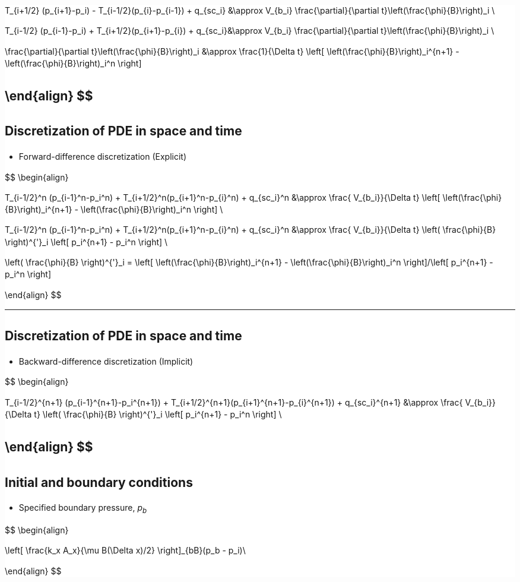 T_{i+1/2} (p_{i+1}-p_i) - T_{i-1/2}(p_{i}-p_{i-1}) + q_{sc_i} &\approx V_{b_i} \frac{\partial}{\partial t}\left(\frac{\phi}{B}\right)_i \\

T_{i-1/2} (p_{i-1}-p_i) + T_{i+1/2}(p_{i+1}-p_{i}) + q_{sc_i}&\approx V_{b_i} \frac{\partial}{\partial t}\left(\frac{\phi}{B}\right)_i \\

\frac{\partial}{\partial t}\left(\frac{\phi}{B}\right)_i &\approx \frac{1}{\Delta t} \left[ \left(\frac{\phi}{B}\right)_i^{n+1} - \left(\frac{\phi}{B}\right)_i^n \right]

\end{align}
$$
---
## Discretization of PDE in space and time
* Forward-difference discretization (Explicit)

$$
\begin{align}

T_{i-1/2}^n (p_{i-1}^n-p_i^n) + T_{i+1/2}^n(p_{i+1}^n-p_{i}^n) + q_{sc_i}^n &\approx \frac{ V_{b_i}}{\Delta t} \left[ \left(\frac{\phi}{B}\right)_i^{n+1} - \left(\frac{\phi}{B}\right)_i^n \right] \\

T_{i-1/2}^n (p_{i-1}^n-p_i^n) + T_{i+1/2}^n(p_{i+1}^n-p_{i}^n) + q_{sc_i}^n &\approx \frac{ V_{b_i}}{\Delta t} \left( \frac{\phi}{B} \right)^{'}_i \left[ p_i^{n+1} - p_i^n \right] \\

\left( \frac{\phi}{B} \right)^{'}_i = \left[ \left(\frac{\phi}{B}\right)_i^{n+1} - \left(\frac{\phi}{B}\right)_i^n \right]/\left[ p_i^{n+1} - p_i^n \right]

\end{align}
$$

---
## Discretization of PDE in space and time
* Backward-difference discretization (Implicit)

$$
\begin{align}

T_{i-1/2}^{n+1} (p_{i-1}^{n+1}-p_i^{n+1}) + T_{i+1/2}^{n+1}(p_{i+1}^{n+1}-p_{i}^{n+1}) + q_{sc_i}^{n+1} &\approx \frac{ V_{b_i}}{\Delta t} \left( \frac{\phi}{B} \right)^{'}_i \left[ p_i^{n+1} - p_i^n \right] \\


\end{align}
$$
---

## Initial and boundary conditions
* Specified boundary pressure, $p_b$

$$
\begin{align}

\left[ \frac{k_x A_x}{\mu B(\Delta x)/2} \right]_{bB}(p_b - p_i)\\

\end{align}
$$
